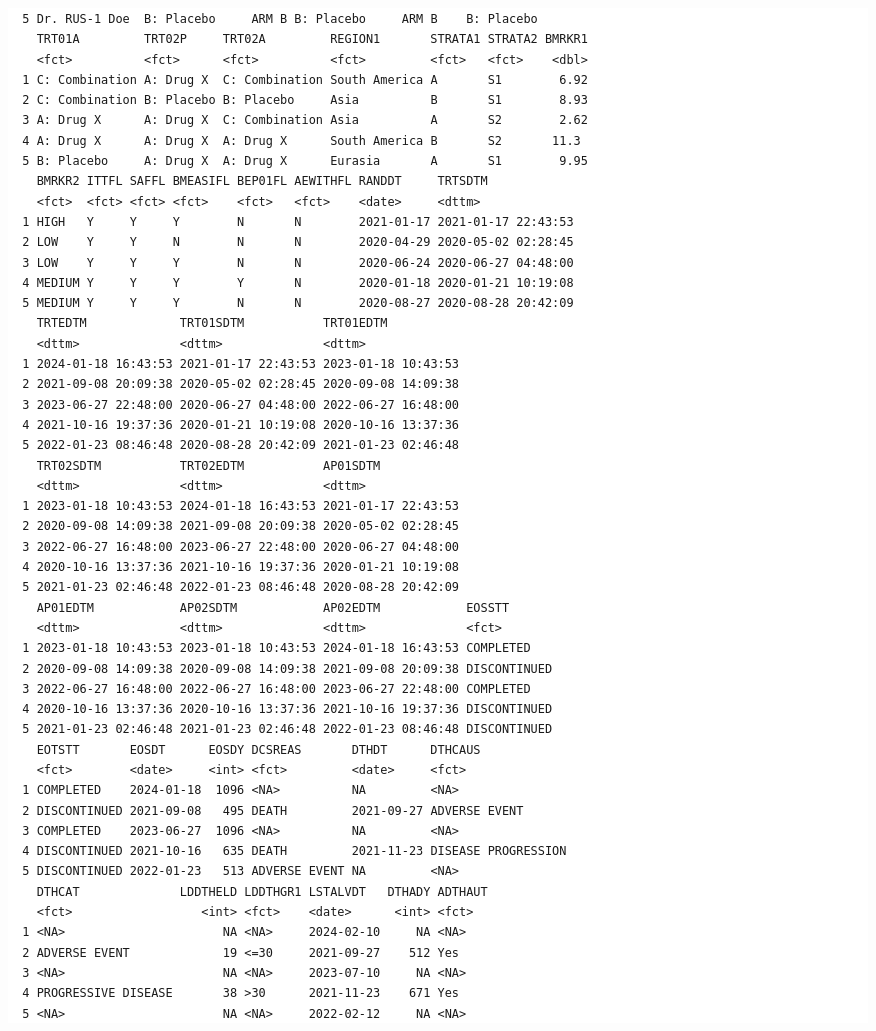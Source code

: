       5 Dr. RUS-1 Doe  B: Placebo     ARM B B: Placebo     ARM B    B: Placebo    
        TRT01A         TRT02P     TRT02A         REGION1       STRATA1 STRATA2 BMRKR1
        <fct>          <fct>      <fct>          <fct>         <fct>   <fct>    <dbl>
      1 C: Combination A: Drug X  C: Combination South America A       S1        6.92
      2 C: Combination B: Placebo B: Placebo     Asia          B       S1        8.93
      3 A: Drug X      A: Drug X  C: Combination Asia          A       S2        2.62
      4 A: Drug X      A: Drug X  A: Drug X      South America B       S2       11.3 
      5 B: Placebo     A: Drug X  A: Drug X      Eurasia       A       S1        9.95
        BMRKR2 ITTFL SAFFL BMEASIFL BEP01FL AEWITHFL RANDDT     TRTSDTM            
        <fct>  <fct> <fct> <fct>    <fct>   <fct>    <date>     <dttm>             
      1 HIGH   Y     Y     Y        N       N        2021-01-17 2021-01-17 22:43:53
      2 LOW    Y     Y     N        N       N        2020-04-29 2020-05-02 02:28:45
      3 LOW    Y     Y     Y        N       N        2020-06-24 2020-06-27 04:48:00
      4 MEDIUM Y     Y     Y        Y       N        2020-01-18 2020-01-21 10:19:08
      5 MEDIUM Y     Y     Y        N       N        2020-08-27 2020-08-28 20:42:09
        TRTEDTM             TRT01SDTM           TRT01EDTM          
        <dttm>              <dttm>              <dttm>             
      1 2024-01-18 16:43:53 2021-01-17 22:43:53 2023-01-18 10:43:53
      2 2021-09-08 20:09:38 2020-05-02 02:28:45 2020-09-08 14:09:38
      3 2023-06-27 22:48:00 2020-06-27 04:48:00 2022-06-27 16:48:00
      4 2021-10-16 19:37:36 2020-01-21 10:19:08 2020-10-16 13:37:36
      5 2022-01-23 08:46:48 2020-08-28 20:42:09 2021-01-23 02:46:48
        TRT02SDTM           TRT02EDTM           AP01SDTM           
        <dttm>              <dttm>              <dttm>             
      1 2023-01-18 10:43:53 2024-01-18 16:43:53 2021-01-17 22:43:53
      2 2020-09-08 14:09:38 2021-09-08 20:09:38 2020-05-02 02:28:45
      3 2022-06-27 16:48:00 2023-06-27 22:48:00 2020-06-27 04:48:00
      4 2020-10-16 13:37:36 2021-10-16 19:37:36 2020-01-21 10:19:08
      5 2021-01-23 02:46:48 2022-01-23 08:46:48 2020-08-28 20:42:09
        AP01EDTM            AP02SDTM            AP02EDTM            EOSSTT      
        <dttm>              <dttm>              <dttm>              <fct>       
      1 2023-01-18 10:43:53 2023-01-18 10:43:53 2024-01-18 16:43:53 COMPLETED   
      2 2020-09-08 14:09:38 2020-09-08 14:09:38 2021-09-08 20:09:38 DISCONTINUED
      3 2022-06-27 16:48:00 2022-06-27 16:48:00 2023-06-27 22:48:00 COMPLETED   
      4 2020-10-16 13:37:36 2020-10-16 13:37:36 2021-10-16 19:37:36 DISCONTINUED
      5 2021-01-23 02:46:48 2021-01-23 02:46:48 2022-01-23 08:46:48 DISCONTINUED
        EOTSTT       EOSDT      EOSDY DCSREAS       DTHDT      DTHCAUS            
        <fct>        <date>     <int> <fct>         <date>     <fct>              
      1 COMPLETED    2024-01-18  1096 <NA>          NA         <NA>               
      2 DISCONTINUED 2021-09-08   495 DEATH         2021-09-27 ADVERSE EVENT      
      3 COMPLETED    2023-06-27  1096 <NA>          NA         <NA>               
      4 DISCONTINUED 2021-10-16   635 DEATH         2021-11-23 DISEASE PROGRESSION
      5 DISCONTINUED 2022-01-23   513 ADVERSE EVENT NA         <NA>               
        DTHCAT              LDDTHELD LDDTHGR1 LSTALVDT   DTHADY ADTHAUT
        <fct>                  <int> <fct>    <date>      <int> <fct>  
      1 <NA>                      NA <NA>     2024-02-10     NA <NA>   
      2 ADVERSE EVENT             19 <=30     2021-09-27    512 Yes    
      3 <NA>                      NA <NA>     2023-07-10     NA <NA>   
      4 PROGRESSIVE DISEASE       38 >30      2021-11-23    671 Yes    
      5 <NA>                      NA <NA>     2022-02-12     NA <NA>   
